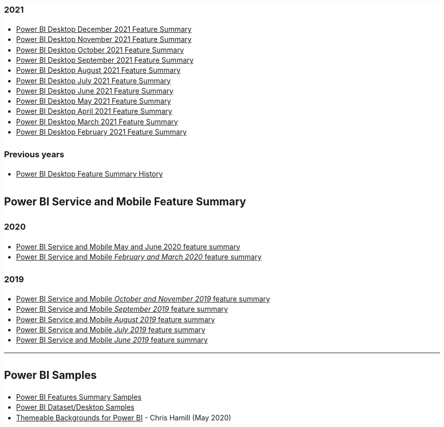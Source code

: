 ### 2021
* [Power BI Desktop December 2021 Feature Summary](https://powerbi.microsoft.com/en-us/blog/power-bi-december-2021-feature-summary/)
* [Power BI Desktop November 2021 Feature Summary](https://powerbi.microsoft.com/en-us/blog/power-bi-november-2021-feature-summary/)
* [Power BI Desktop October 2021 Feature Summary](https://powerbi.microsoft.com/en-us/blog/power-bi-october-2021-feature-summary/)
* [Power BI Desktop September 2021 Feature Summary](https://powerbi.microsoft.com/en-us/blog/power-bi-september-2021-feature-summary/)
* [Power BI Desktop August 2021 Feature Summary](https://powerbi.microsoft.com/en-us/blog/power-bi-august-2021-feature-summary/)
* [Power BI Desktop July 2021 Feature Summary](https://powerbi.microsoft.com/en-us/blog/power-bi-july-2021-feature-summary/)
* [Power BI Desktop June 2021 Feature Summary](https://powerbi.microsoft.com/en-us/blog/power-bi-june-2021-feature-summary/)
* [Power BI Desktop May 2021 Feature Summary](https://powerbi.microsoft.com/en-us/blog/power-bi-may-2021-feature-summary/)
* [Power BI Desktop April 2021 Feature Summary](https://powerbi.microsoft.com/en-us/blog/power-bi-april-2021-feature-summary/)
* [Power BI Desktop March 2021 Feature Summary](https://powerbi.microsoft.com/en-us/blog/power-bi-march-2021-feature-summary/)
* [Power BI Desktop February 2021 Feature Summary](https://powerbi.microsoft.com/en-us/blog/power-bi-february-2021-feature-summary/)


### Previous years
* [Power BI Desktop Feature Summary History](https://github.com/NajiElKotob/Awesome-Power-BI/blob/master/Power%20BI%20Desktop%20Feature%20Summary.md)

## Power BI Service and Mobile Feature Summary
### 2020
* [Power BI Service and Mobile May and June 2020 feature summary](https://powerbi.microsoft.com/en-us/blog/power-bi-service-and-mobile-may-and-june-2020-feature-summary/)
* [Power BI Service and Mobile _February and March 2020_ feature summary](https://powerbi.microsoft.com/en-us/blog/power-bi-service-and-mobile-february-and-march-2020-feature-summary)

### 2019
* [Power BI Service and Mobile _October and November 2019_ feature summary](https://powerbi.microsoft.com/en-us/blog/power-bi-service-and-mobile-october-and-november-2019-feature-summary/)
* [Power BI Service and Mobile _September 2019_ feature summary](https://powerbi.microsoft.com/en-us/blog/power-bi-service-and-mobile-september-2019-feature-summary/)
* [Power BI Service and Mobile _August 2019_ feature summary](https://powerbi.microsoft.com/en-us/blog/power-bi-service-and-mobile-august-2019-feature-summary/)
* [Power BI Service and Mobile _July 2019_ feature summary](https://powerbi.microsoft.com/es-es/blog/power-bi-service-and-mobile-july-2019-feature-summary/)
* [Power BI Service and Mobile _June 2019_ feature summary](https://powerbi.microsoft.com/es-es/blog/power-bi-service-and-mobile-june-2019-feature-summary/)

-----
## Power BI Samples
* [Power BI Features Summary Samples](https://github.com/Microsoft/powerbi-desktop-samples/tree/master/2018)
* [Power BI Dataset/Desktop Samples](https://docs.microsoft.com/en-us/power-bi/sample-datasets)
* [Themeable Backgrounds for Power BI](https://alluringbi.com/2020/05/05/themeable-backgrounds-for-power-bi/) - Chris Hamill (May 2020)
